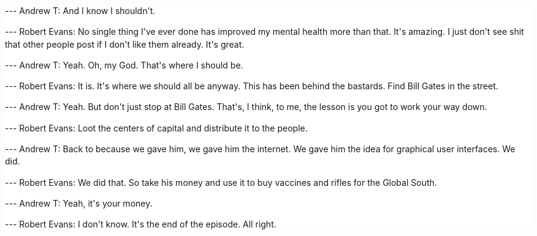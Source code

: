 --- Andrew T:
And I know I shouldn't.

--- Robert Evans:
No single thing I've ever done
has improved my mental health more than that.
It's amazing.
I just don't see shit that other people post
if I don't like them already.
It's great.

--- Andrew T:
Yeah.
Oh, my God.
That's where I should be.

--- Robert Evans:
It is.
It's where we should all be anyway.
This has been behind the bastards.
Find Bill Gates in the street.

--- Andrew T:
Yeah.
But don't just stop at Bill Gates.
That's, I think, to me, the lesson
is you got to work your way down.

--- Robert Evans:
Loot the centers of capital
and distribute it to the people.

--- Andrew T:
Back to because we gave him,
we gave him the internet.
We gave him the idea for graphical user interfaces.
We did.

--- Robert Evans:
We did that.
So take his money and use it
to buy vaccines and rifles for the Global South.

--- Andrew T:
Yeah, it's your money.

--- Robert Evans:
I don't know.
It's the end of the episode.
All right.
